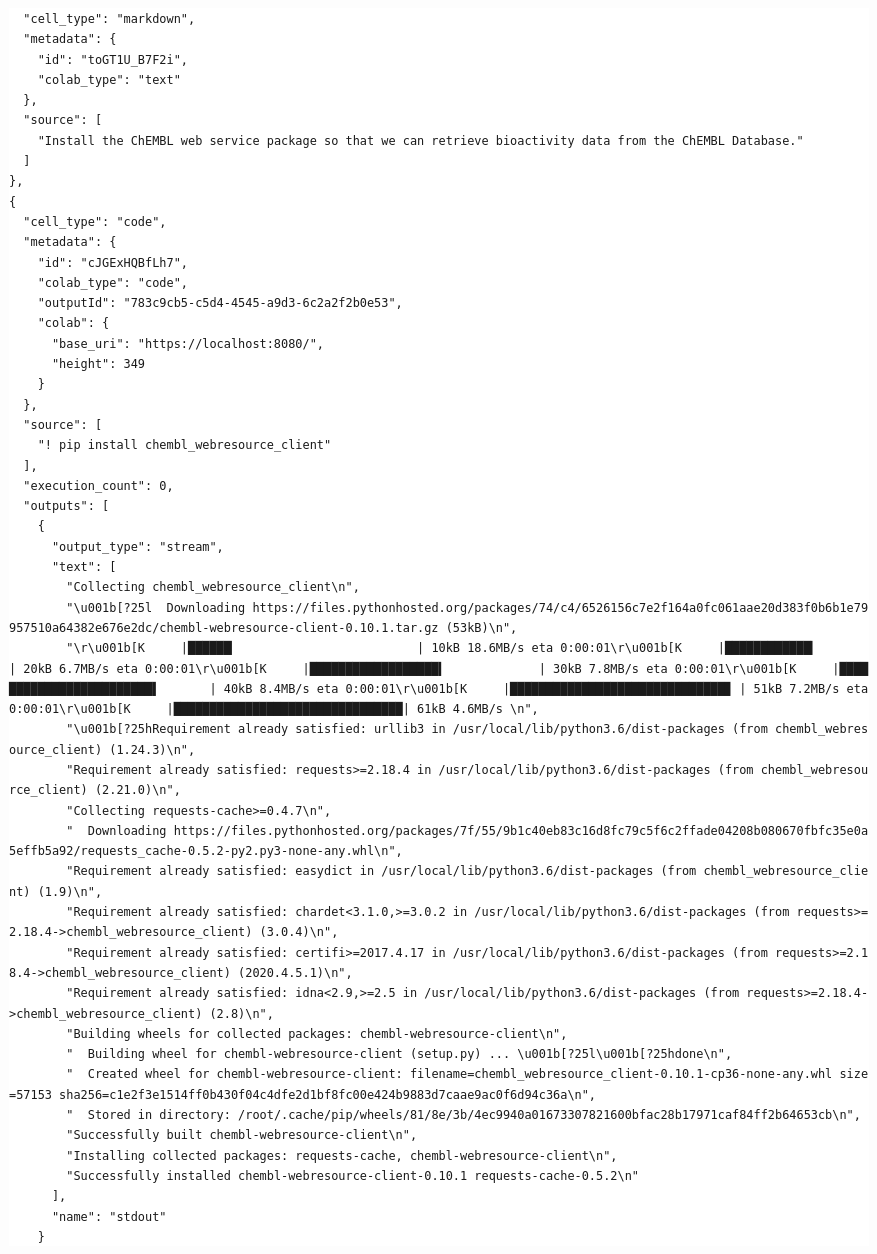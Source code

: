       "cell_type": "markdown",
      "metadata": {
        "id": "toGT1U_B7F2i",
        "colab_type": "text"
      },
      "source": [
        "Install the ChEMBL web service package so that we can retrieve bioactivity data from the ChEMBL Database."
      ]
    },
    {
      "cell_type": "code",
      "metadata": {
        "id": "cJGExHQBfLh7",
        "colab_type": "code",
        "outputId": "783c9cb5-c5d4-4545-a9d3-6c2a2f2b0e53",
        "colab": {
          "base_uri": "https://localhost:8080/",
          "height": 349
        }
      },
      "source": [
        "! pip install chembl_webresource_client"
      ],
      "execution_count": 0,
      "outputs": [
        {
          "output_type": "stream",
          "text": [
            "Collecting chembl_webresource_client\n",
            "\u001b[?25l  Downloading https://files.pythonhosted.org/packages/74/c4/6526156c7e2f164a0fc061aae20d383f0b6b1e79957510a64382e676e2dc/chembl-webresource-client-0.10.1.tar.gz (53kB)\n",
            "\r\u001b[K     |██████▏                         | 10kB 18.6MB/s eta 0:00:01\r\u001b[K     |████████████▎                   | 20kB 6.7MB/s eta 0:00:01\r\u001b[K     |██████████████████▍             | 30kB 7.8MB/s eta 0:00:01\r\u001b[K     |████████████████████████▌       | 40kB 8.4MB/s eta 0:00:01\r\u001b[K     |██████████████████████████████▊ | 51kB 7.2MB/s eta 0:00:01\r\u001b[K     |████████████████████████████████| 61kB 4.6MB/s \n",
            "\u001b[?25hRequirement already satisfied: urllib3 in /usr/local/lib/python3.6/dist-packages (from chembl_webresource_client) (1.24.3)\n",
            "Requirement already satisfied: requests>=2.18.4 in /usr/local/lib/python3.6/dist-packages (from chembl_webresource_client) (2.21.0)\n",
            "Collecting requests-cache>=0.4.7\n",
            "  Downloading https://files.pythonhosted.org/packages/7f/55/9b1c40eb83c16d8fc79c5f6c2ffade04208b080670fbfc35e0a5effb5a92/requests_cache-0.5.2-py2.py3-none-any.whl\n",
            "Requirement already satisfied: easydict in /usr/local/lib/python3.6/dist-packages (from chembl_webresource_client) (1.9)\n",
            "Requirement already satisfied: chardet<3.1.0,>=3.0.2 in /usr/local/lib/python3.6/dist-packages (from requests>=2.18.4->chembl_webresource_client) (3.0.4)\n",
            "Requirement already satisfied: certifi>=2017.4.17 in /usr/local/lib/python3.6/dist-packages (from requests>=2.18.4->chembl_webresource_client) (2020.4.5.1)\n",
            "Requirement already satisfied: idna<2.9,>=2.5 in /usr/local/lib/python3.6/dist-packages (from requests>=2.18.4->chembl_webresource_client) (2.8)\n",
            "Building wheels for collected packages: chembl-webresource-client\n",
            "  Building wheel for chembl-webresource-client (setup.py) ... \u001b[?25l\u001b[?25hdone\n",
            "  Created wheel for chembl-webresource-client: filename=chembl_webresource_client-0.10.1-cp36-none-any.whl size=57153 sha256=c1e2f3e1514ff0b430f04c4dfe2d1bf8fc00e424b9883d7caae9ac0f6d94c36a\n",
            "  Stored in directory: /root/.cache/pip/wheels/81/8e/3b/4ec9940a01673307821600bfac28b17971caf84ff2b64653cb\n",
            "Successfully built chembl-webresource-client\n",
            "Installing collected packages: requests-cache, chembl-webresource-client\n",
            "Successfully installed chembl-webresource-client-0.10.1 requests-cache-0.5.2\n"
          ],
          "name": "stdout"
        }